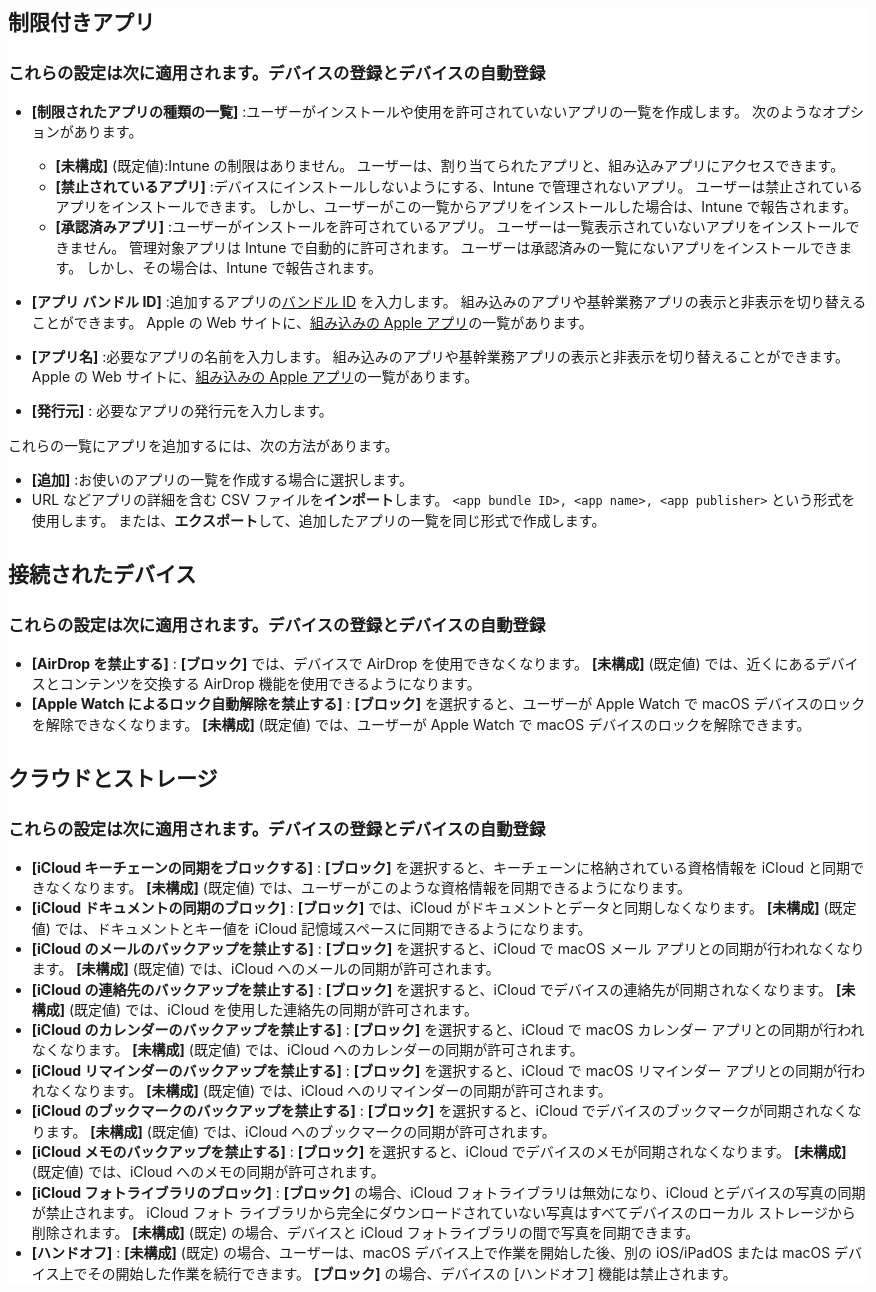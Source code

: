 ## <a name="restricted-apps"></a>制限付きアプリ

### <a name="settings-apply-to-device-enrollment-and-automated-device-enrollment"></a>これらの設定は次に適用されます。デバイスの登録とデバイスの自動登録

- **[制限されたアプリの種類の一覧]** :ユーザーがインストールや使用を許可されていないアプリの一覧を作成します。 次のようなオプションがあります。

  - **[未構成]** (既定値):Intune の制限はありません。 ユーザーは、割り当てられたアプリと、組み込みアプリにアクセスできます。
  - **[禁止されているアプリ]** :デバイスにインストールしないようにする、Intune で管理されないアプリ。 ユーザーは禁止されているアプリをインストールできます。 しかし、ユーザーがこの一覧からアプリをインストールした場合は、Intune で報告されます。
  - **[承認済みアプリ]** :ユーザーがインストールを許可されているアプリ。 ユーザーは一覧表示されていないアプリをインストールできません。 管理対象アプリは Intune で自動的に許可されます。 ユーザーは承認済みの一覧にないアプリをインストールできます。 しかし、その場合は、Intune で報告されます。
- **[アプリ バンドル ID]** :追加するアプリの[バンドル ID](bundle-ids-built-in-ios-apps.md) を入力します。 組み込みのアプリや基幹業務アプリの表示と非表示を切り替えることができます。 Apple の Web サイトに、[組み込みの Apple アプリ](https://support.apple.com/HT208094)の一覧があります。
- **[アプリ名]** :必要なアプリの名前を入力します。 組み込みのアプリや基幹業務アプリの表示と非表示を切り替えることができます。 Apple の Web サイトに、[組み込みの Apple アプリ](https://support.apple.com/HT208094)の一覧があります。
- **[発行元]** : 必要なアプリの発行元を入力します。

これらの一覧にアプリを追加するには、次の方法があります。

- **[追加]** :お使いのアプリの一覧を作成する場合に選択します。
- URL などアプリの詳細を含む CSV ファイルを**インポート**します。 `<app bundle ID>, <app name>, <app publisher>` という形式を使用します。 または、**エクスポート**して、追加したアプリの一覧を同じ形式で作成します。

## <a name="connected-devices"></a>接続されたデバイス

### <a name="settings-apply-to-device-enrollment-and-automated-device-enrollment"></a>これらの設定は次に適用されます。デバイスの登録とデバイスの自動登録

- **[AirDrop を禁止する]** : **[ブロック]** では、デバイスで AirDrop を使用できなくなります。 **[未構成]** (既定値) では、近くにあるデバイスとコンテンツを交換する AirDrop 機能を使用できるようになります。
- **[Apple Watch によるロック自動解除を禁止する]** : **[ブロック]** を選択すると、ユーザーが Apple Watch で macOS デバイスのロックを解除できなくなります。 **[未構成]** (既定値) では、ユーザーが Apple Watch で macOS デバイスのロックを解除できます。

## <a name="cloud-and-storage"></a>クラウドとストレージ

### <a name="settings-apply-to-device-enrollment-and-automated-device-enrollment"></a>これらの設定は次に適用されます。デバイスの登録とデバイスの自動登録

- **[iCloud キーチェーンの同期をブロックする]** : **[ブロック]** を選択すると、キーチェーンに格納されている資格情報を iCloud と同期できなくなります。 **[未構成]** (既定値) では、ユーザーがこのような資格情報を同期できるようになります。
- **[iCloud ドキュメントの同期のブロック]** : **[ブロック]** では、iCloud がドキュメントとデータと同期しなくなります。 **[未構成]** (既定値) では、ドキュメントとキー値を iCloud 記憶域スペースに同期できるようになります。
- **[iCloud のメールのバックアップを禁止する]** : **[ブロック]** を選択すると、iCloud で macOS メール アプリとの同期が行われなくなります。 **[未構成]** (既定値) では、iCloud へのメールの同期が許可されます。
- **[iCloud の連絡先のバックアップを禁止する]** : **[ブロック]** を選択すると、iCloud でデバイスの連絡先が同期されなくなります。 **[未構成]** (既定値) では、iCloud を使用した連絡先の同期が許可されます。
- **[iCloud のカレンダーのバックアップを禁止する]** : **[ブロック]** を選択すると、iCloud で macOS カレンダー アプリとの同期が行われなくなります。 **[未構成]** (既定値) では、iCloud へのカレンダーの同期が許可されます。
- **[iCloud リマインダーのバックアップを禁止する]** : **[ブロック]** を選択すると、iCloud で macOS リマインダー アプリとの同期が行われなくなります。 **[未構成]** (既定値) では、iCloud へのリマインダーの同期が許可されます。
- **[iCloud のブックマークのバックアップを禁止する]** : **[ブロック]** を選択すると、iCloud でデバイスのブックマークが同期されなくなります。 **[未構成]** (既定値) では、iCloud へのブックマークの同期が許可されます。
- **[iCloud メモのバックアップを禁止する]** : **[ブロック]** を選択すると、iCloud でデバイスのメモが同期されなくなります。 **[未構成]** (既定値) では、iCloud へのメモの同期が許可されます。
- **[iCloud フォトライブラリのブロック]** : **[ブロック]** の場合、iCloud フォトライブラリは無効になり、iCloud とデバイスの写真の同期が禁止されます。 iCloud フォト ライブラリから完全にダウンロードされていない写真はすべてデバイスのローカル ストレージから削除されます。 **[未構成]** (既定) の場合、デバイスと iCloud フォトライブラリの間で写真を同期できます。
- **[ハンドオフ]** : **[未構成]** (既定) の場合、ユーザーは、macOS デバイス上で作業を開始した後、別の iOS/iPadOS または macOS デバイス上でその開始した作業を続行できます。 **[ブロック]** の場合、デバイスの [ハンドオフ] 機能は禁止されます。 
